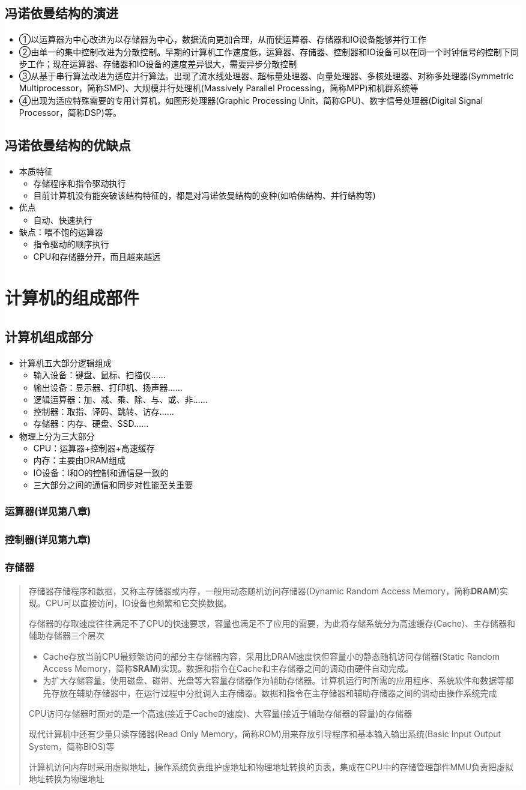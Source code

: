 ## 冯诺依曼结构的演进
- ①以运算器为中心改进为以存储器为中心，数据流向更加合理，从而使运算器、存储器和IO设备能够并行工作
- ②由单一的集中控制改进为分散控制。早期的计算机工作速度低，运算器、存储器、控制器和IO设备可以在同一个时钟信号的控制下同步工作；现在运算器、存储器和IO设备的速度差异很大，需要异步分散控制
- ③从基于串行算法改进为适应并行算法。出现了流水线处理器、超标量处理器、向量处理器、多核处理器、对称多处理器(Symmetric Multiprocessor，简称SMP)、大规模并行处理机(Massively Parallel Processing，简称MPP)和机群系统等
- ④出现为适应特殊需要的专用计算机，如图形处理器(Graphic Processing Unit，简称GPU)、数字信号处理器(Digital Signal Processor，简称DSP)等。

## 冯诺依曼结构的优缺点
- 本质特征
  - 存储程序和指令驱动执行
  - 目前计算机没有能突破该结构特征的，都是对冯诺依曼结构的变种(如哈佛结构、并行结构等)
- 优点
  - 自动、快速执行
- 缺点：喂不饱的运算器
  - 指令驱动的顺序执行
  - CPU和存储器分开，而且越来越远

# 计算机的组成部件
## 计算机组成部分
- 计算机五大部分逻辑组成
  - 输入设备：键盘、鼠标、扫描仪……
  - 输出设备：显示器、打印机、扬声器……
  - 逻辑运算器：加、减、乘、除、与、或、非……
  - 控制器：取指、译码、跳转、访存……
  - 存储器：内存、硬盘、SSD……
- 物理上分为三大部分
  - CPU：运算器+控制器+高速缓存
  - 内存：主要由DRAM组成
  - IO设备：I和O的控制和通信是一致的
  - 三大部分之间的通信和同步对性能至关重要

### 运算器(详见第八章)
### 控制器(详见第九章)
### 存储器
> 存储器存储程序和数据，又称主存储器或内存，一般用动态随机访问存储器(Dynamic Random Access Memory，简称**DRAM**)实现。CPU可以直接访问，IO设备也频繁和它交换数据。
>
> 存储器的存取速度往往满足不了CPU的快速要求，容量也满足不了应用的需要，为此将存储系统分为高速缓存(Cache)、主存储器和辅助存储器三个层次
> - Cache存放当前CPU最频繁访问的部分主存储器内容，采用比DRAM速度快但容量小的静态随机访问存储器(Static Random Access Memory，简称**SRAM**)实现。数据和指令在Cache和主存储器之间的调动由硬件自动完成。
> - 为扩大存储容量，使用磁盘、磁带、光盘等大容量存储器作为辅助存储器。计算机运行时所需的应用程序、系统软件和数据等都先存放在辅助存储器中，在运行过程中分批调入主存储器。数据和指令在主存储器和辅助存储器之间的调动由操作系统完成
>
> CPU访问存储器时面对的是一个高速(接近于Cache的速度)、大容量(接近于辅助存储器的容量)的存储器
>
> 现代计算机中还有少量只读存储器(Read Only Memory，简称ROM)用来存放引导程序和基本输入输出系统(Basic Input Output System，简称BIOS)等
>
> 计算机访问内存时采用虚拟地址，操作系统负责维护虚地址和物理地址转换的页表，集成在CPU中的存储管理部件MMU负责把虚拟地址转换为物理地址
